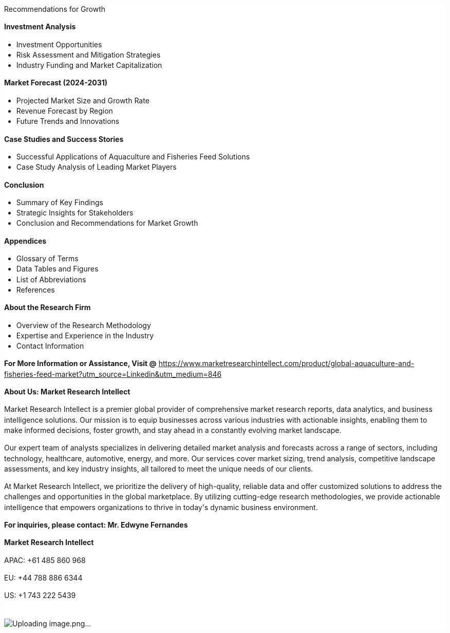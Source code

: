 Recommendations for Growth</li></ul><p><strong>Investment Analysis</strong></p><ul><li>Investment Opportunities</li><li>Risk Assessment and Mitigation Strategies</li><li>Industry Funding and Market Capitalization</li></ul><p><strong>Market Forecast (2024-2031)</strong></p><ul><li>Projected Market Size and Growth Rate</li><li>Revenue Forecast by Region</li><li>Future Trends and Innovations</li></ul><p><strong>Case Studies and Success Stories</strong></p><ul><li>Successful Applications of Aquaculture and Fisheries Feed Solutions</li><li>Case Study Analysis of Leading Market Players</li></ul><p><strong>Conclusion</strong></p><ul><li>Summary of Key Findings</li><li>Strategic Insights for Stakeholders</li><li>Conclusion and Recommendations for Market Growth</li></ul><p><strong>Appendices</strong></p><ul><li>Glossary of Terms</li><li>Data Tables and Figures</li><li>List of Abbreviations</li><li>References</li></ul><p><strong>About the Research Firm</strong></p><ul><li>Overview of the Research Methodology</li><li>Expertise and Experience in the Industry</li><li>Contact Information</li></ul></div><div class="article-main__content" data-test-id="publishing-text-block"><p><span class="font-[700]"><strong>For More Information or Assistance, Visit @</strong>&nbsp;<a href="https://www.marketresearchintellect.com/product/global-aquaculture-and-fisheries-feed-market?utm_source=Linkedin&utm_medium=846">https://www.marketresearchintellect.com/product/global-aquaculture-and-fisheries-feed-market?utm_source=Linkedin&utm_medium=846</a></span></p><p><strong>About Us: Market Research Intellect</strong></p><p>Market Research Intellect is a premier global provider of comprehensive market research reports, data analytics, and business intelligence solutions. Our mission is to equip businesses across various industries with actionable insights, enabling them to make informed decisions, foster growth, and stay ahead in a constantly evolving market landscape.</p><p>Our expert team of analysts specializes in delivering detailed market analysis and forecasts across a range of sectors, including technology, healthcare, automotive, energy, and more. Our services cover market sizing, trend analysis, competitive landscape assessments, and key industry insights, all tailored to meet the unique needs of our clients.</p><p>At Market Research Intellect, we prioritize the delivery of high-quality, reliable data and offer customized solutions to address the challenges and opportunities in the global marketplace. By utilizing cutting-edge research methodologies, we provide actionable intelligence that empowers organizations to thrive in today's dynamic business environment.</p><p><strong>For inquiries, please contact: Mr. Edwyne Fernandes</strong></p><p><strong>Market Research Intellect</strong></p><p>APAC: +61 485 860 968</p><p>EU: +44 788 886 6344</p><p>US: +1 743 222 5439</p></div><div class="article-main__content" data-test-id="publishing-text-block">&nbsp;</div>
![Uploading image.png…]()
